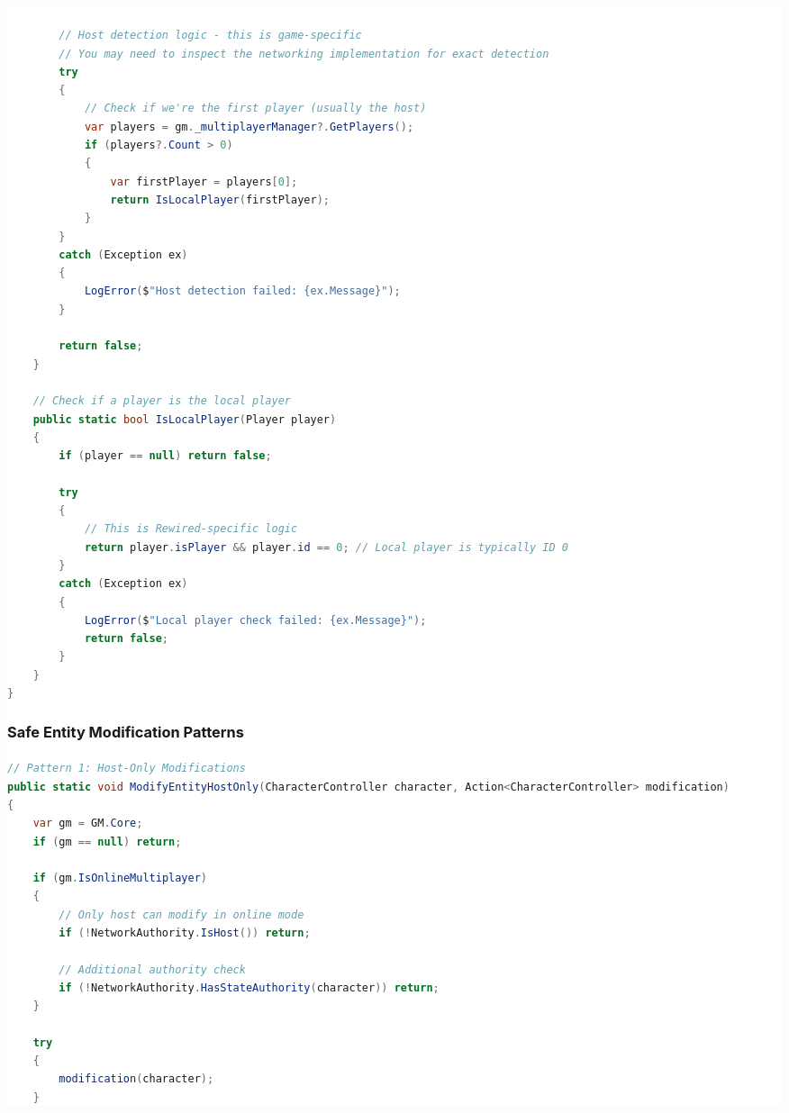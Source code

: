 ```csharp
        
        // Host detection logic - this is game-specific
        // You may need to inspect the networking implementation for exact detection
        try
        {
            // Check if we're the first player (usually the host)
            var players = gm._multiplayerManager?.GetPlayers();
            if (players?.Count > 0)
            {
                var firstPlayer = players[0];
                return IsLocalPlayer(firstPlayer);
            }
        }
        catch (Exception ex)
        {
            LogError($"Host detection failed: {ex.Message}");
        }
        
        return false;
    }
    
    // Check if a player is the local player
    public static bool IsLocalPlayer(Player player)
    {
        if (player == null) return false;
        
        try
        {
            // This is Rewired-specific logic
            return player.isPlayer && player.id == 0; // Local player is typically ID 0
        }
        catch (Exception ex)
        {
            LogError($"Local player check failed: {ex.Message}");
            return false;
        }
    }
}
```

### Safe Entity Modification Patterns

```csharp
// Pattern 1: Host-Only Modifications
public static void ModifyEntityHostOnly(CharacterController character, Action<CharacterController> modification)
{
    var gm = GM.Core;
    if (gm == null) return;
    
    if (gm.IsOnlineMultiplayer)
    {
        // Only host can modify in online mode
        if (!NetworkAuthority.IsHost()) return;
        
        // Additional authority check
        if (!NetworkAuthority.HasStateAuthority(character)) return;
    }
    
    try
    {
        modification(character);
    }
```